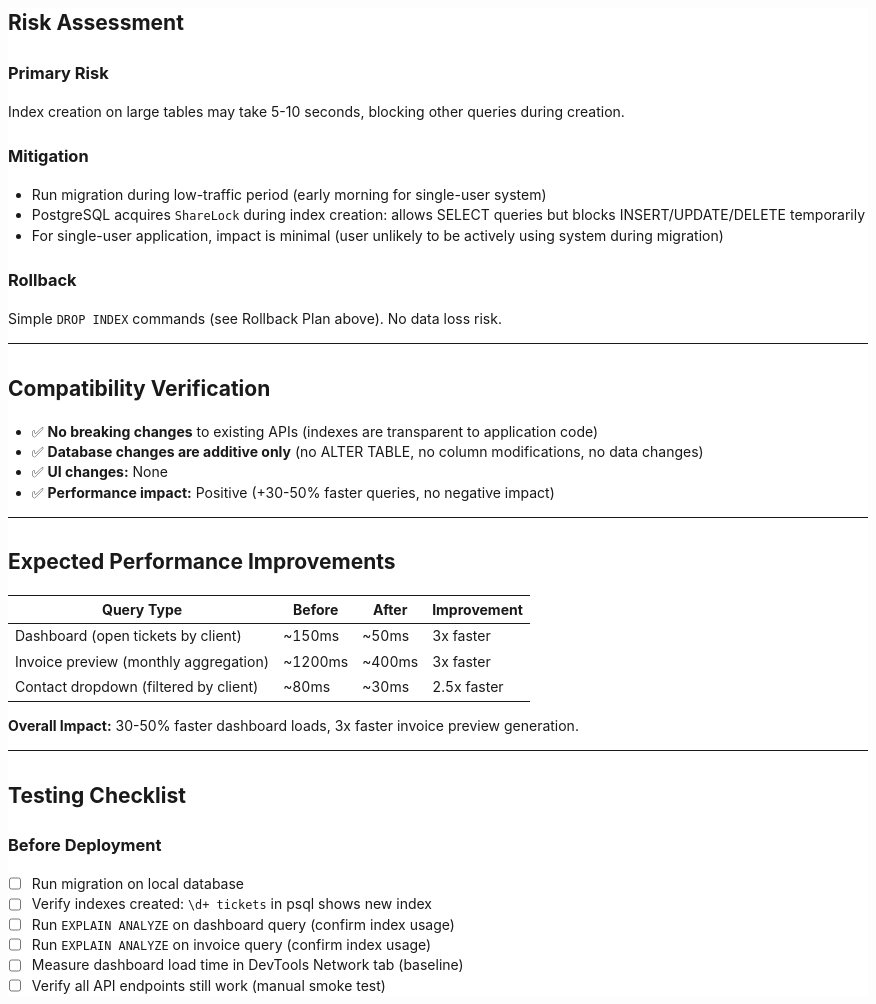 
## Risk Assessment

### Primary Risk
Index creation on large tables may take 5-10 seconds, blocking other queries during creation.

### Mitigation
- Run migration during low-traffic period (early morning for single-user system)
- PostgreSQL acquires `ShareLock` during index creation: allows SELECT queries but blocks INSERT/UPDATE/DELETE temporarily
- For single-user application, impact is minimal (user unlikely to be actively using system during migration)

### Rollback
Simple `DROP INDEX` commands (see Rollback Plan above). No data loss risk.

---

## Compatibility Verification

- ✅ **No breaking changes** to existing APIs (indexes are transparent to application code)
- ✅ **Database changes are additive only** (no ALTER TABLE, no column modifications, no data changes)
- ✅ **UI changes:** None
- ✅ **Performance impact:** Positive (+30-50% faster queries, no negative impact)

---

## Expected Performance Improvements

| Query Type | Before | After | Improvement |
|------------|--------|-------|-------------|
| Dashboard (open tickets by client) | ~150ms | ~50ms | 3x faster |
| Invoice preview (monthly aggregation) | ~1200ms | ~400ms | 3x faster |
| Contact dropdown (filtered by client) | ~80ms | ~30ms | 2.5x faster |

**Overall Impact:** 30-50% faster dashboard loads, 3x faster invoice preview generation.

---

## Testing Checklist

### Before Deployment

- [ ] Run migration on local database
- [ ] Verify indexes created: `\d+ tickets` in psql shows new index
- [ ] Run `EXPLAIN ANALYZE` on dashboard query (confirm index usage)
- [ ] Run `EXPLAIN ANALYZE` on invoice query (confirm index usage)
- [ ] Measure dashboard load time in DevTools Network tab (baseline)
- [ ] Verify all API endpoints still work (manual smoke test)
